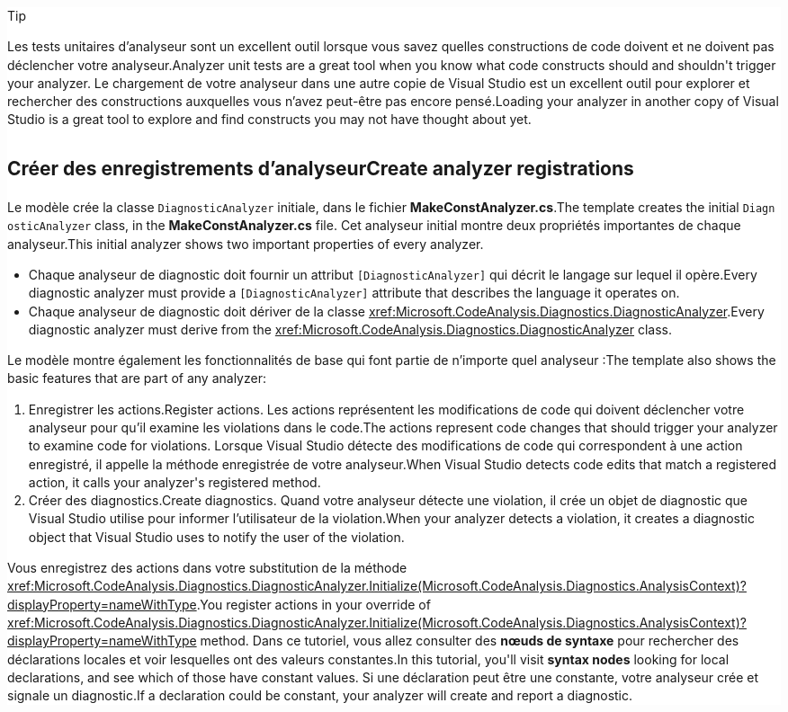 > [!TIP]
> <span data-ttu-id="552f8-158">Les tests unitaires d’analyseur sont un excellent outil lorsque vous savez quelles constructions de code doivent et ne doivent pas déclencher votre analyseur.</span><span class="sxs-lookup"><span data-stu-id="552f8-158">Analyzer unit tests are a great tool when you know what code constructs should and shouldn't trigger your analyzer.</span></span> <span data-ttu-id="552f8-159">Le chargement de votre analyseur dans une autre copie de Visual Studio est un excellent outil pour explorer et rechercher des constructions auxquelles vous n’avez peut-être pas encore pensé.</span><span class="sxs-lookup"><span data-stu-id="552f8-159">Loading your analyzer in another copy of Visual Studio is a great tool to explore and find constructs you may not have thought about yet.</span></span>

## <a name="create-analyzer-registrations"></a><span data-ttu-id="552f8-160">Créer des enregistrements d’analyseur</span><span class="sxs-lookup"><span data-stu-id="552f8-160">Create analyzer registrations</span></span>

<span data-ttu-id="552f8-161">Le modèle crée la classe `DiagnosticAnalyzer` initiale, dans le fichier **MakeConstAnalyzer.cs**.</span><span class="sxs-lookup"><span data-stu-id="552f8-161">The template creates the initial `DiagnosticAnalyzer` class, in the **MakeConstAnalyzer.cs** file.</span></span> <span data-ttu-id="552f8-162">Cet analyseur initial montre deux propriétés importantes de chaque analyseur.</span><span class="sxs-lookup"><span data-stu-id="552f8-162">This initial analyzer shows two important properties of every analyzer.</span></span>

* <span data-ttu-id="552f8-163">Chaque analyseur de diagnostic doit fournir un attribut `[DiagnosticAnalyzer]` qui décrit le langage sur lequel il opère.</span><span class="sxs-lookup"><span data-stu-id="552f8-163">Every diagnostic analyzer must provide a `[DiagnosticAnalyzer]` attribute that describes the language it operates on.</span></span>
* <span data-ttu-id="552f8-164">Chaque analyseur de diagnostic doit dériver de la classe <xref:Microsoft.CodeAnalysis.Diagnostics.DiagnosticAnalyzer>.</span><span class="sxs-lookup"><span data-stu-id="552f8-164">Every diagnostic analyzer must derive from the <xref:Microsoft.CodeAnalysis.Diagnostics.DiagnosticAnalyzer> class.</span></span>

<span data-ttu-id="552f8-165">Le modèle montre également les fonctionnalités de base qui font partie de n’importe quel analyseur :</span><span class="sxs-lookup"><span data-stu-id="552f8-165">The template also shows the basic features that are part of any analyzer:</span></span>

1. <span data-ttu-id="552f8-166">Enregistrer les actions.</span><span class="sxs-lookup"><span data-stu-id="552f8-166">Register actions.</span></span> <span data-ttu-id="552f8-167">Les actions représentent les modifications de code qui doivent déclencher votre analyseur pour qu’il examine les violations dans le code.</span><span class="sxs-lookup"><span data-stu-id="552f8-167">The actions represent code changes that should trigger your analyzer to examine code for violations.</span></span> <span data-ttu-id="552f8-168">Lorsque Visual Studio détecte des modifications de code qui correspondent à une action enregistré, il appelle la méthode enregistrée de votre analyseur.</span><span class="sxs-lookup"><span data-stu-id="552f8-168">When Visual Studio detects code edits that match a registered action, it calls your analyzer's registered method.</span></span>
1. <span data-ttu-id="552f8-169">Créer des diagnostics.</span><span class="sxs-lookup"><span data-stu-id="552f8-169">Create diagnostics.</span></span> <span data-ttu-id="552f8-170">Quand votre analyseur détecte une violation, il crée un objet de diagnostic que Visual Studio utilise pour informer l’utilisateur de la violation.</span><span class="sxs-lookup"><span data-stu-id="552f8-170">When your analyzer detects a violation, it creates a diagnostic object that Visual Studio uses to notify the user of the violation.</span></span>

<span data-ttu-id="552f8-171">Vous enregistrez des actions dans votre substitution de la méthode <xref:Microsoft.CodeAnalysis.Diagnostics.DiagnosticAnalyzer.Initialize(Microsoft.CodeAnalysis.Diagnostics.AnalysisContext)?displayProperty=nameWithType>.</span><span class="sxs-lookup"><span data-stu-id="552f8-171">You register actions in your override of <xref:Microsoft.CodeAnalysis.Diagnostics.DiagnosticAnalyzer.Initialize(Microsoft.CodeAnalysis.Diagnostics.AnalysisContext)?displayProperty=nameWithType> method.</span></span> <span data-ttu-id="552f8-172">Dans ce tutoriel, vous allez consulter des **nœuds de syntaxe** pour rechercher des déclarations locales et voir lesquelles ont des valeurs constantes.</span><span class="sxs-lookup"><span data-stu-id="552f8-172">In this tutorial, you'll visit **syntax nodes** looking for local declarations, and see which of those have constant values.</span></span> <span data-ttu-id="552f8-173">Si une déclaration peut être une constante, votre analyseur crée et signale un diagnostic.</span><span class="sxs-lookup"><span data-stu-id="552f8-173">If a declaration could be constant, your analyzer will create and report a diagnostic.</span></span>
